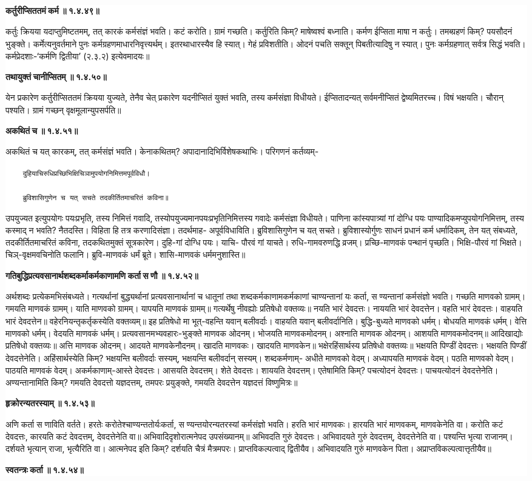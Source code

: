 **कर्तुरीप्सिततमं कर्म ॥ १.४.४९॥**

कर्तुः क्रियया यदाप्तुमिष्टतमम्, तत् कारकं कर्मसंज्ञं भवति। कटं करोति। ग्रामं गच्छति। कर्तुरिति किम्? माषेष्वश्वं बध्नाति। कर्मण ईप्सिता माषा न कर्तुः। तमब्ग्रहणं किम्? पयसौदनं भुङ्क्ते। कर्मेत्यनुवर्तमाने पुनः कर्मग्रहणमाधारनिवृत्त्यर्थम्। इतरथाधारस्यैव हि स्यात्। गेहं प्रविशतीति। ओदनं पचति सक्तून् पिबतीत्यादिषु न स्यात्। पुनः कर्मग्रहणात् सर्वत्र सिद्धं भवति। कर्मप्रेदशाः-‘कर्मणि द्वितीया’ (२.३.२) इत्येवमादयः॥

**तथायुक्तं चानीप्सितम् ॥ १.४.५०॥**

येन प्रकारेण कर्तुरीप्सिततमं क्रियया युज्यते, तेनैव चेत् प्रकारेण यदनीप्सितं युक्तं भवति, तस्य कर्मसंज्ञा विधीयते। ईप्सितादन्यत् सर्वमनीप्सितं द्वेष्यमितरच्च। विषं भक्षयति। चौरान् पश्यति। ग्रामं गच्छन् वृक्षमूलान्युपसर्पति॥

**अकथितं च ॥ १.४.५१॥**

अकथितं च यत् कारकम्, तत् कर्मसंज्ञं भवति। केनाकथितम्? अपादानादिभिर्विशेषकथाभिः। परिगणनं कर्तव्यम्-

		दुहियाचिरुधिप्रच्छिभिक्षिचिञामुपयोगनिमित्तमपूर्वविधौ।

		ब्रुविशासिगुणेन च यत् सचते तदकीर्तितमाचरितं कविना॥

उपयुज्यत इत्युपयोगः पयःप्रभृति, तस्य निमित्तं गवादि, तस्योपयुज्यमानपयःप्रभृतिनिमित्तस्य गवादेः कर्मसंज्ञा विधीयते। पाणिना कांस्यपात्र्यां गां दोग्धि पयः पाण्यादिकमप्युपयोगनिमित्तम्, तस्य कस्माद् न भवति? नैतदस्ति। विहिता हि तत्र करणादिसंज्ञा। तदर्थमाह- अपूर्वविधाविति। ब्रुविशासिगुणेन च यत् सचते। ब्रुविशास्योर्गुणः साधनं प्रधानं कर्म धर्मादिकम्, तेन यत् संबध्यते, तदकीर्तितमाचरितं कविना, तदकथितमुक्तं सूत्रकारेण। दुहि-गां दोग्धि पयः। याचि- पौरवं गां याचते। रुधि-गामवरुणद्धि व्रजम्। प्रच्छि-माणवकं पन्थानं पृच्छति। भिक्षि-पौरवं गां भिक्षते। चिञ्-वृक्षमवचिनोति फलानि। ब्रुवि-माणवकं धर्मं ब्रूते। शासि-माणवकं धर्ममनुशास्ति॥

**गतिबुद्धिप्रत्यवसानार्थशब्दकर्माकर्मकाणामणि कर्ता स णौ ॥ १.४.५२॥**

अर्थशब्दः प्रत्येकमभिसंबध्यते। गत्यर्थानां बुद्ध्यर्थानां प्रत्यवसानार्थानां च धातूनां तथा शब्दकर्मकाणामकर्मकाणां चाण्यन्तानां यः कर्ता, स ण्यन्तानां कर्मसंज्ञो भवति। गच्छति माणवको ग्रामम्। गमयति माणवकं ग्रामम्। याति माणवको ग्रामम्। यापयति माणवकं ग्रामम्॥ गत्यर्थेषु नीवह्योः प्रतिषेधो वक्तव्यः॥ नयति भारं देवदत्तः। नाययति भारं देवदत्तेन। वहति भारं देवदत्तः। वाहयति भारं देवदत्तेन॥ वहेरनियन्तृकर्तृकस्येति वक्तव्यम्॥ इह प्रतिषेधो मा भूत्-वहन्ति यवान् बलीवर्दाः। वाहयति यवान् बलीवर्दानिति। बुद्धि-बुध्यते माणवको धर्मम्। बोधयति माणवकं धर्मम्। वेत्ति माणवको धर्मम्। वेदयति माणवकं धर्मम्। प्रत्यवसानमभ्यवहारः-भुङ्क्ते माणवक ओदनम्। भोजयति माणवकमोदनम्। अश्नाति माणवक ओदनम्। आशयति माणवकमोदनम्॥ आदिखाद्योः प्रतिषेधो वक्तव्यः॥ अत्ति माणवक ओदनम्। आदयते माणवकेनौदनम्। खादति माणवकः। खादयति माणवकेन॥ भक्षेरहिंसार्थस्य प्रतिषेधो वक्तव्यः॥ भक्षयति पिण्डीं देवदत्तः। भक्षयति पिण्डीं देवदत्तेनेति। अहिंसार्थस्येति किम्? भक्षयन्ति बलीवर्दाः सस्यम्, भक्षयन्ति बलीवर्दान् सस्यम्। शब्दकर्मणाम्- अधीते माणवको वेदम्। अध्यापयति माणवकं वेदम्। पठति माणवको वेदम्। पाठयति माणवकं वेदम्। अकर्मकाणाम्-आस्ते देवदत्तः। आसयति देवदत्तम्। शेते देवदत्तः। शाययति देवदत्तम्। एतेषामिति किम्? पचत्योदनं देवदत्तः। पाचयत्योदनं देवदत्तेनेति। अण्यन्तानामिति किम्? गमयति देवदत्तो यज्ञदत्तम्, तमपरः प्रयुङ्क्ते, गमयति देवदत्तेन यज्ञदत्तं विष्णुमित्रः॥

**हृक्रोरन्यतरस्याम् ॥ १.४.५३॥**

अणि कर्ता स णाविति वर्तते। हरतेः करोतेश्चाण्यन्ततोर्यःकर्ता, स ण्यन्तयोरन्यतरस्यां कर्मसंज्ञो भवति। हरति भारं माणवकः। हारयति भारं माणवकम्, माणवकेनेति वा। करोति कटं देवदत्तः, कारयति कटं देवदत्तम्, देवदत्तेनेति वा॥ अभिवादिदृशोरात्मनेपद उपसंख्यानम्॥ अभिवदति गुरुं देवदत्तः। अभिवादयते गुरुं देवदत्तम्, देवदत्तेनेति वा। पश्यन्ति भृत्या राजानम्। दर्शयते भृत्यान् राजा, भृत्यैरिति वा। आत्मनेपद इति किम्? दर्शयति चैत्रं मैत्रमपरः। प्राप्तविकल्पत्वाद् द्वितीयैव। अभिवादयति गुरुं माणवकेन पिता। अप्राप्तविकल्पत्वात्तृतीयैव॥

**स्वतन्त्रः कर्ता ॥ १.४.५४॥**
